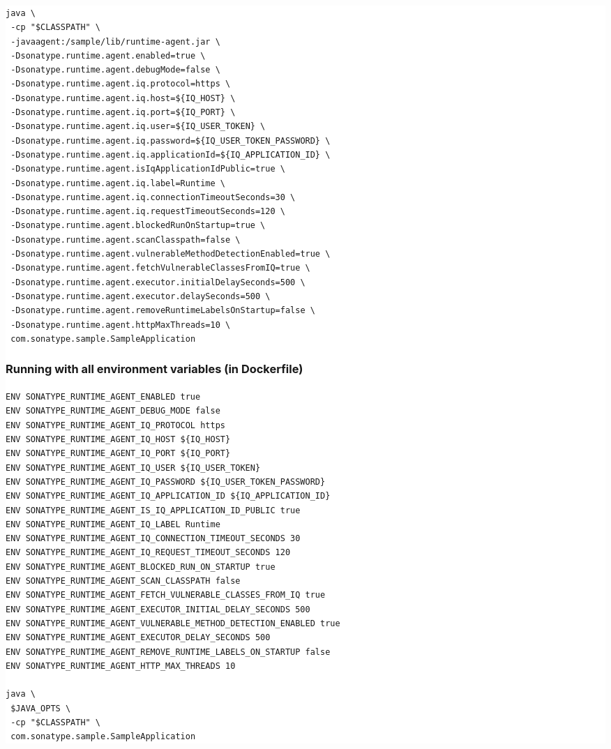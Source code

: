 ```
java \
 -cp "$CLASSPATH" \
 -javaagent:/sample/lib/runtime-agent.jar \
 -Dsonatype.runtime.agent.enabled=true \
 -Dsonatype.runtime.agent.debugMode=false \
 -Dsonatype.runtime.agent.iq.protocol=https \
 -Dsonatype.runtime.agent.iq.host=${IQ_HOST} \
 -Dsonatype.runtime.agent.iq.port=${IQ_PORT} \
 -Dsonatype.runtime.agent.iq.user=${IQ_USER_TOKEN} \
 -Dsonatype.runtime.agent.iq.password=${IQ_USER_TOKEN_PASSWORD} \
 -Dsonatype.runtime.agent.iq.applicationId=${IQ_APPLICATION_ID} \
 -Dsonatype.runtime.agent.isIqApplicationIdPublic=true \
 -Dsonatype.runtime.agent.iq.label=Runtime \
 -Dsonatype.runtime.agent.iq.connectionTimeoutSeconds=30 \
 -Dsonatype.runtime.agent.iq.requestTimeoutSeconds=120 \
 -Dsonatype.runtime.agent.blockedRunOnStartup=true \
 -Dsonatype.runtime.agent.scanClasspath=false \
 -Dsonatype.runtime.agent.vulnerableMethodDetectionEnabled=true \
 -Dsonatype.runtime.agent.fetchVulnerableClassesFromIQ=true \
 -Dsonatype.runtime.agent.executor.initialDelaySeconds=500 \
 -Dsonatype.runtime.agent.executor.delaySeconds=500 \
 -Dsonatype.runtime.agent.removeRuntimeLabelsOnStartup=false \
 -Dsonatype.runtime.agent.httpMaxThreads=10 \
 com.sonatype.sample.SampleApplication
```

### Running with all environment variables (in Dockerfile)

```
ENV SONATYPE_RUNTIME_AGENT_ENABLED true
ENV SONATYPE_RUNTIME_AGENT_DEBUG_MODE false
ENV SONATYPE_RUNTIME_AGENT_IQ_PROTOCOL https
ENV SONATYPE_RUNTIME_AGENT_IQ_HOST ${IQ_HOST}
ENV SONATYPE_RUNTIME_AGENT_IQ_PORT ${IQ_PORT}
ENV SONATYPE_RUNTIME_AGENT_IQ_USER ${IQ_USER_TOKEN}
ENV SONATYPE_RUNTIME_AGENT_IQ_PASSWORD ${IQ_USER_TOKEN_PASSWORD}
ENV SONATYPE_RUNTIME_AGENT_IQ_APPLICATION_ID ${IQ_APPLICATION_ID}
ENV SONATYPE_RUNTIME_AGENT_IS_IQ_APPLICATION_ID_PUBLIC true
ENV SONATYPE_RUNTIME_AGENT_IQ_LABEL Runtime
ENV SONATYPE_RUNTIME_AGENT_IQ_CONNECTION_TIMEOUT_SECONDS 30
ENV SONATYPE_RUNTIME_AGENT_IQ_REQUEST_TIMEOUT_SECONDS 120
ENV SONATYPE_RUNTIME_AGENT_BLOCKED_RUN_ON_STARTUP true
ENV SONATYPE_RUNTIME_AGENT_SCAN_CLASSPATH false
ENV SONATYPE_RUNTIME_AGENT_FETCH_VULNERABLE_CLASSES_FROM_IQ true
ENV SONATYPE_RUNTIME_AGENT_EXECUTOR_INITIAL_DELAY_SECONDS 500
ENV SONATYPE_RUNTIME_AGENT_VULNERABLE_METHOD_DETECTION_ENABLED true
ENV SONATYPE_RUNTIME_AGENT_EXECUTOR_DELAY_SECONDS 500
ENV SONATYPE_RUNTIME_AGENT_REMOVE_RUNTIME_LABELS_ON_STARTUP false
ENV SONATYPE_RUNTIME_AGENT_HTTP_MAX_THREADS 10

java \
 $JAVA_OPTS \
 -cp "$CLASSPATH" \
 com.sonatype.sample.SampleApplication
```
